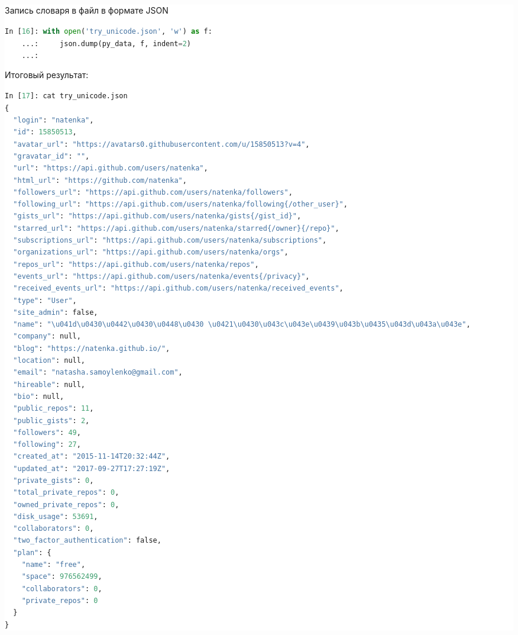 Запись словаря в файл в формате JSON
```python
In [16]: with open('try_unicode.json', 'w') as f:
    ...:     json.dump(py_data, f, indent=2)
    ...:
```

Итоговый результат:
```python
In [17]: cat try_unicode.json
{
  "login": "natenka",
  "id": 15850513,
  "avatar_url": "https://avatars0.githubusercontent.com/u/15850513?v=4",
  "gravatar_id": "",
  "url": "https://api.github.com/users/natenka",
  "html_url": "https://github.com/natenka",
  "followers_url": "https://api.github.com/users/natenka/followers",
  "following_url": "https://api.github.com/users/natenka/following{/other_user}",
  "gists_url": "https://api.github.com/users/natenka/gists{/gist_id}",
  "starred_url": "https://api.github.com/users/natenka/starred{/owner}{/repo}",
  "subscriptions_url": "https://api.github.com/users/natenka/subscriptions",
  "organizations_url": "https://api.github.com/users/natenka/orgs",
  "repos_url": "https://api.github.com/users/natenka/repos",
  "events_url": "https://api.github.com/users/natenka/events{/privacy}",
  "received_events_url": "https://api.github.com/users/natenka/received_events",
  "type": "User",
  "site_admin": false,
  "name": "\u041d\u0430\u0442\u0430\u0448\u0430 \u0421\u0430\u043c\u043e\u0439\u043b\u0435\u043d\u043a\u043e",
  "company": null,
  "blog": "https://natenka.github.io/",
  "location": null,
  "email": "natasha.samoylenko@gmail.com",
  "hireable": null,
  "bio": null,
  "public_repos": 11,
  "public_gists": 2,
  "followers": 49,
  "following": 27,
  "created_at": "2015-11-14T20:32:44Z",
  "updated_at": "2017-09-27T17:27:19Z",
  "private_gists": 0,
  "total_private_repos": 0,
  "owned_private_repos": 0,
  "disk_usage": 53691,
  "collaborators": 0,
  "two_factor_authentication": false,
  "plan": {
    "name": "free",
    "space": 976562499,
    "collaborators": 0,
    "private_repos": 0
  }
}
```
